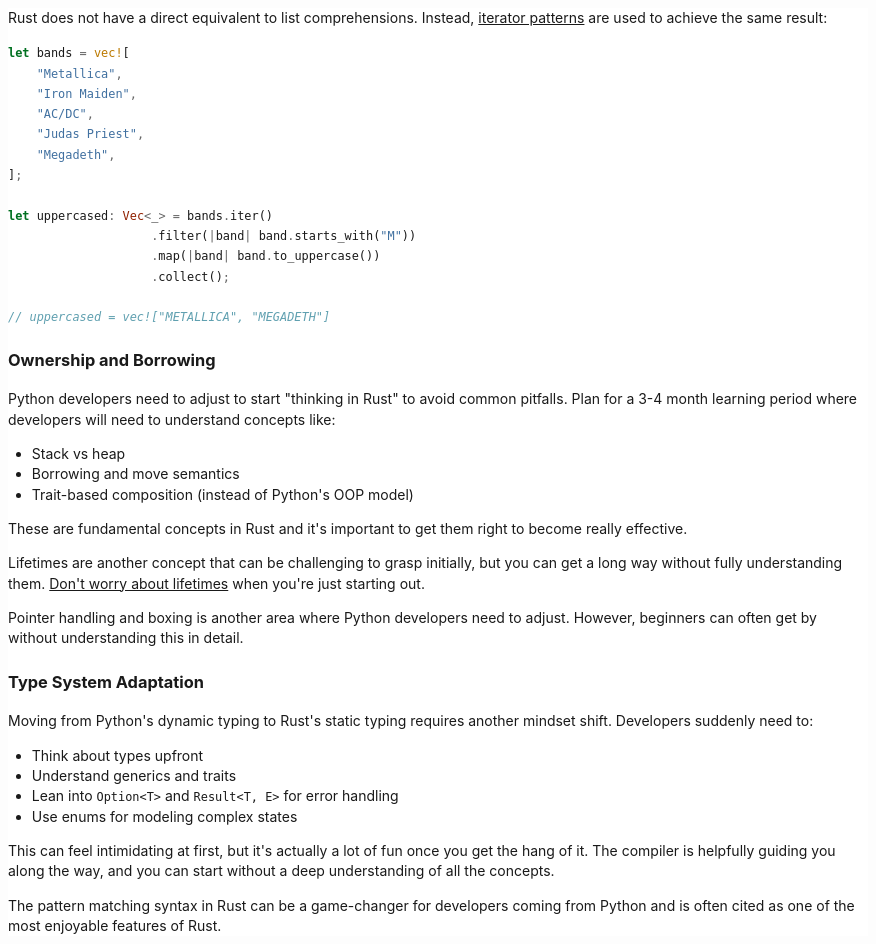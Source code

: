 Rust does not have a direct equivalent to list comprehensions.
Instead, [iterator patterns](/blog/iterators) are used to achieve the same result:

```rust
let bands = vec![
    "Metallica",
    "Iron Maiden",
    "AC/DC",
    "Judas Priest",
    "Megadeth",
];

let uppercased: Vec<_> = bands.iter()
                    .filter(|band| band.starts_with("M"))
                    .map(|band| band.to_uppercase())
                    .collect();

// uppercased = vec!["METALLICA", "MEGADETH"]
```

### Ownership and Borrowing

Python developers need to adjust to start "thinking in Rust" to avoid common pitfalls. 
Plan for a 3-4 month learning period where developers will need to understand concepts like:

- Stack vs heap
- Borrowing and move semantics
- Trait-based composition (instead of Python's OOP model)

These are fundamental concepts in Rust and it's important to get them right to become really effective.

Lifetimes are another concept that can be challenging to grasp initially, but you can get a long way without fully understanding them. [Don't worry about lifetimes](/blog/lifetimes) when you're just starting out.

Pointer handling and boxing is another area where Python developers need to adjust. However, beginners can often get by without understanding this in detail.

### Type System Adaptation

Moving from Python's dynamic typing to Rust's static typing requires another mindset shift.
Developers suddenly need to:

- Think about types upfront
- Understand generics and traits
- Lean into `Option<T>` and `Result<T, E>` for error handling
- Use enums for modeling complex states

This can feel intimidating at first, but it's actually a lot of fun once you get the hang of it.
The compiler is helpfully guiding you along the way, and you can start without a deep understanding of all the concepts.

The pattern matching syntax in Rust can be a game-changer for developers coming from Python
and is often cited as one of the most enjoyable features of Rust.


[^1]: See discussions on large-scale Python applications on [Reddit](https://www.reddit.com/r/Python/comments/a7zrjn/why_do_people_say_that_python_is_not_good_for/) and [HN](https://news.ycombinator.com/item?id=25073308).